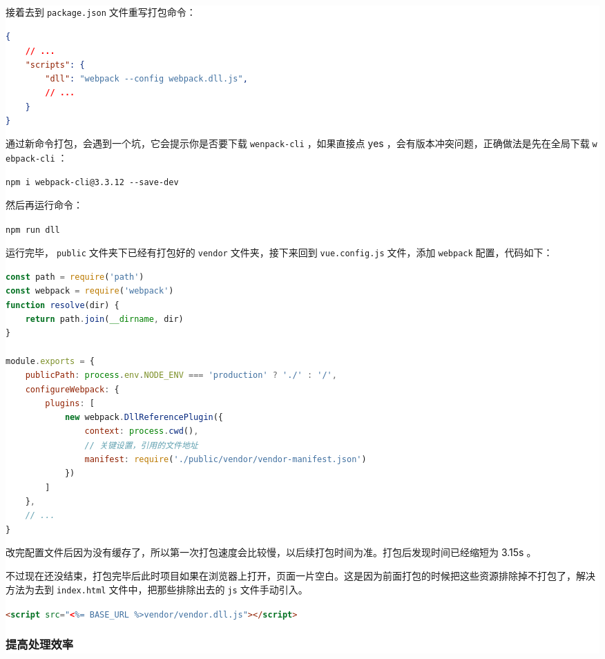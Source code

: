 接着去到 `package.json` 文件重写打包命令：

```json
{
    // ...
    "scripts": {
        "dll": "webpack --config webpack.dll.js",
        // ...
    }
}
```

通过新命令打包，会遇到一个坑，它会提示你是否要下载 `wenpack-cli` ，如果直接点 yes ，会有版本冲突问题，正确做法是先在全局下载 `webpack-cli` ：

```
npm i webpack-cli@3.3.12 --save-dev
```

然后再运行命令：

```
npm run dll
```

运行完毕， `public` 文件夹下已经有打包好的 `vendor` 文件夹，接下来回到 `vue.config.js` 文件，添加 `webpack` 配置，代码如下：

```js
const path = require('path')
const webpack = require('webpack')
function resolve(dir) {
    return path.join(__dirname, dir)
}

module.exports = {
    publicPath: process.env.NODE_ENV === 'production' ? './' : '/',
    configureWebpack: {
        plugins: [
            new webpack.DllReferencePlugin({
                context: process.cwd(),
                // 关键设置，引用的文件地址
                manifest: require('./public/vendor/vendor-manifest.json')
            })
        ]
    },
    // ...
}
```

改完配置文件后因为没有缓存了，所以第一次打包速度会比较慢，以后续打包时间为准。打包后发现时间已经缩短为 3.15s 。

不过现在还没结束，打包完毕后此时项目如果在浏览器上打开，页面一片空白。这是因为前面打包的时候把这些资源排除掉不打包了，解决方法为去到 `index.html` 文件中，把那些排除出去的 `js` 文件手动引入。

```html
<script src="<%= BASE_URL %>vendor/vendor.dll.js"></script>
```

### 提高处理效率
